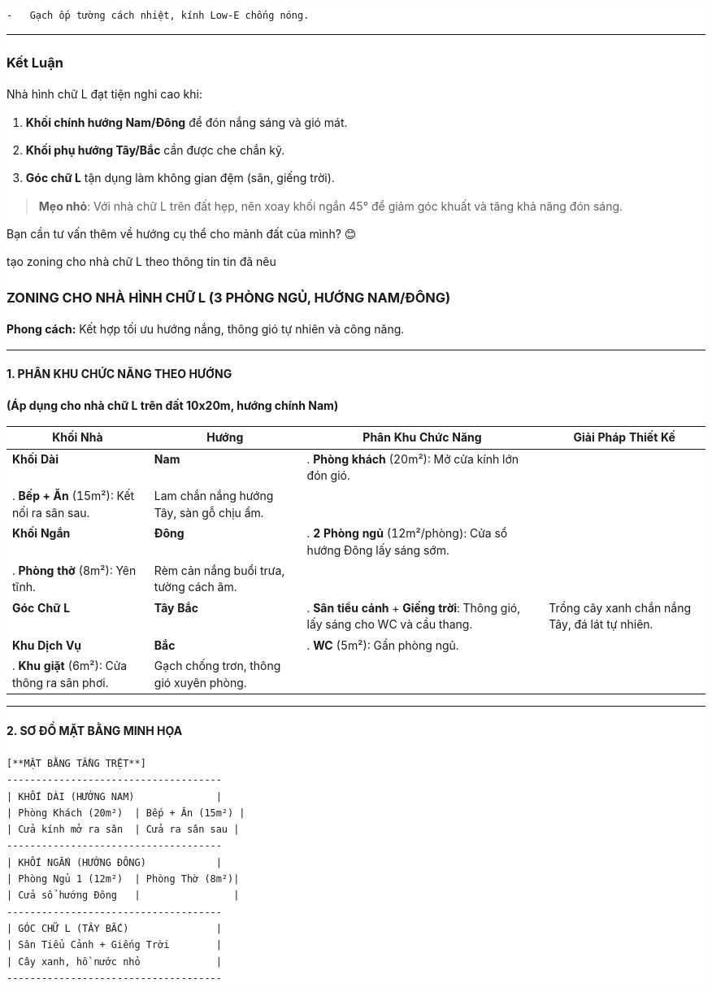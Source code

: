     -   Gạch ốp tường cách nhiệt, kính Low-E chống nóng.
        

___

### **Kết Luận**

Nhà hình chữ L đạt tiện nghi cao khi:

1.  **Khối chính hướng Nam/Đông** để đón nắng sáng và gió mát.
    
2.  **Khối phụ hướng Tây/Bắc** cần được che chắn kỹ.
    
3.  **Góc chữ L** tận dụng làm không gian đệm (sân, giếng trời).
    

> **Mẹo nhỏ**: Với nhà chữ L trên đất hẹp, nên xoay khối ngắn 45° để giảm góc khuất và tăng khả năng đón sáng.

Bạn cần tư vấn thêm về hướng cụ thể cho mảnh đất của mình? 😊

tạo zoning cho nhà chữ L theo thông tin tin đã nêu

### **ZONING CHO NHÀ HÌNH CHỮ L (3 PHÒNG NGỦ, HƯỚNG NAM/ĐÔNG)**

**Phong cách:** Kết hợp tối ưu hướng nắng, thông gió tự nhiên và công năng.

___

#### **1. PHÂN KHU CHỨC NĂNG THEO HƯỚNG**

**(Áp dụng cho nhà chữ L trên đất 10x20m, hướng chính Nam)**

| **Khối Nhà** | **Hướng** | **Phân Khu Chức Năng** | **Giải Pháp Thiết Kế** |
| --- | --- | --- | --- |
| **Khối Dài** | **Nam** | . **Phòng khách** (20m²): Mở cửa kính lớn đón gió.  
. **Bếp + Ăn** (15m²): Kết nối ra sân sau. | Lam chắn nắng hướng Tây, sàn gỗ chịu ẩm. |
| **Khối Ngắn** | **Đông** | . **2 Phòng ngủ** (12m²/phòng): Cửa sổ hướng Đông lấy sáng sớm.  
. **Phòng thờ** (8m²): Yên tĩnh. | Rèm cản nắng buổi trưa, tường cách âm. |
| **Góc Chữ L** | **Tây Bắc** | . **Sân tiểu cảnh** + **Giếng trời**: Thông gió, lấy sáng cho WC và cầu thang. | Trồng cây xanh chắn nắng Tây, đá lát tự nhiên. |
| **Khu Dịch Vụ** | **Bắc** | . **WC** (5m²): Gần phòng ngủ.  
. **Khu giặt** (6m²): Cửa thông ra sân phơi. | Gạch chống trơn, thông gió xuyên phòng. |

___

#### **2. SƠ ĐỒ MẶT BẰNG MINH HỌA**

```
[**MẶT BẰNG TẦNG TRỆT**]  
-------------------------------------  
| KHỐI DÀI (HƯỚNG NAM)              |  
| Phòng Khách (20m²)  | Bếp + Ăn (15m²) |  
| Cửa kính mở ra sân  | Cửa ra sân sau |  
-------------------------------------  
| KHỐI NGẮN (HƯỚNG ĐÔNG)            |  
| Phòng Ngủ 1 (12m²)  | Phòng Thờ (8m²)|  
| Cửa sổ hướng Đông   |                |  
-------------------------------------  
| GÓC CHỮ L (TÂY BẮC)               |  
| Sân Tiểu Cảnh + Giếng Trời        |  
| Cây xanh, hồ nước nhỏ             |  
-------------------------------------  
```
